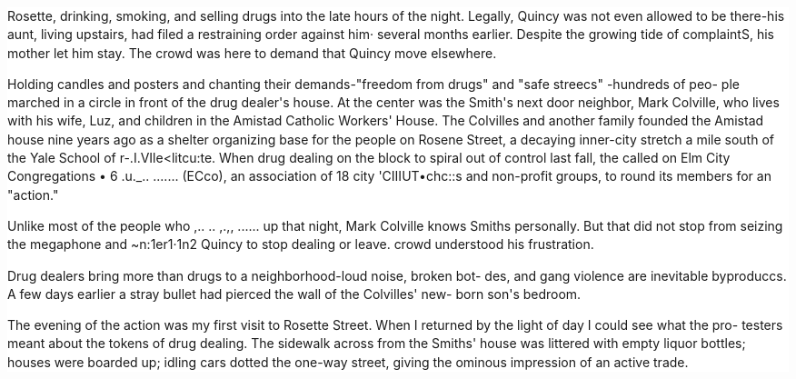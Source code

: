Rosette, drinking, smoking, and selling 
drugs into the late hours of the night. 
Legally, Quincy was not even allowed to be 
there-his aunt, living upstairs, had filed a 
restraining order against him· several 
months earlier. Despite the growing tide of 
complaintS, his mother let him stay. The 
crowd was here to demand that Quincy 
move elsewhere. 

Holding candles and posters and 
chanting their demands-"freedom from 
drugs" and "safe streecs" -hundreds of peo-
ple marched in a circle in front of the drug 
dealer's house. At the center was the Smith's 
next door neighbor, Mark Colville, who 
lives with his wife, Luz, and children in the 
Amistad Catholic Workers' House. The 
Colvilles and another family founded the 
Amistad house nine years ago as a shelter 
organizing base for the people on 
Rosene Street, a decaying inner-city stretch 
a mile south of the Yale School of 
r-.I.VIle<litcu:te. When drug dealing on the block 
to spiral out of control last fall, the 
called on Elm City Congregations 
• 6 .u._.. ....... (ECco), an association of 18 city 
'CIIIUT•chc::s and non-profit groups, to round 
its members for an "action." 

Unlike most of the people who 
,.. .. ,.,, ...... up that night, Mark Colville knows 
Smiths personally. But that did not stop 
from seizing the megaphone and 
~n:1er1·1n2 Quincy to stop dealing or leave. 
crowd understood his frustration. 

Drug dealers bring more than drugs to a 
neighborhood-loud noise, broken bot-
des, and gang violence are inevitable 
byproduccs. A few days earlier a stray bullet 
had pierced the wall of the Colvilles' new-
born son's bedroom. 

The evening of the action was my first 
visit to Rosette Street. When I returned by 
the light of day I could see what the pro-
testers meant about the tokens of drug 
dealing. The sidewalk across from the 
Smiths' house was littered with empty 
liquor bottles; houses were boarded up; 
idling cars dotted the one-way street, giving 
the ominous impression of an active trade. 
